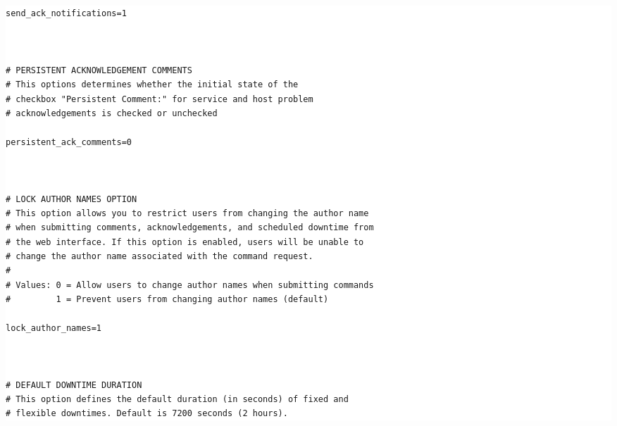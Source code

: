     send_ack_notifications=1



    # PERSISTENT ACKNOWLEDGEMENT COMMENTS
    # This options determines whether the initial state of the
    # checkbox "Persistent Comment:" for service and host problem
    # acknowledgements is checked or unchecked

    persistent_ack_comments=0



    # LOCK AUTHOR NAMES OPTION
    # This option allows you to restrict users from changing the author name
    # when submitting comments, acknowledgements, and scheduled downtime from
    # the web interface. If this option is enabled, users will be unable to
    # change the author name associated with the command request.
    #
    # Values: 0 = Allow users to change author names when submitting commands
    #         1 = Prevent users from changing author names (default)

    lock_author_names=1



    # DEFAULT DOWNTIME DURATION
    # This option defines the default duration (in seconds) of fixed and
    # flexible downtimes. Default is 7200 seconds (2 hours).

